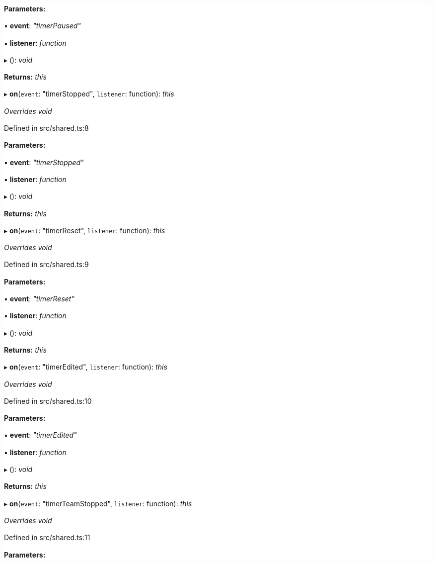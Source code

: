**Parameters:**

▪ **event**: *"timerPaused"*

▪ **listener**: *function*

▸ (): *void*

**Returns:** *this*

▸ **on**(`event`: "timerStopped", `listener`: function): *this*

*Overrides void*

Defined in src/shared.ts:8

**Parameters:**

▪ **event**: *"timerStopped"*

▪ **listener**: *function*

▸ (): *void*

**Returns:** *this*

▸ **on**(`event`: "timerReset", `listener`: function): *this*

*Overrides void*

Defined in src/shared.ts:9

**Parameters:**

▪ **event**: *"timerReset"*

▪ **listener**: *function*

▸ (): *void*

**Returns:** *this*

▸ **on**(`event`: "timerEdited", `listener`: function): *this*

*Overrides void*

Defined in src/shared.ts:10

**Parameters:**

▪ **event**: *"timerEdited"*

▪ **listener**: *function*

▸ (): *void*

**Returns:** *this*

▸ **on**(`event`: "timerTeamStopped", `listener`: function): *this*

*Overrides void*

Defined in src/shared.ts:11

**Parameters:**
